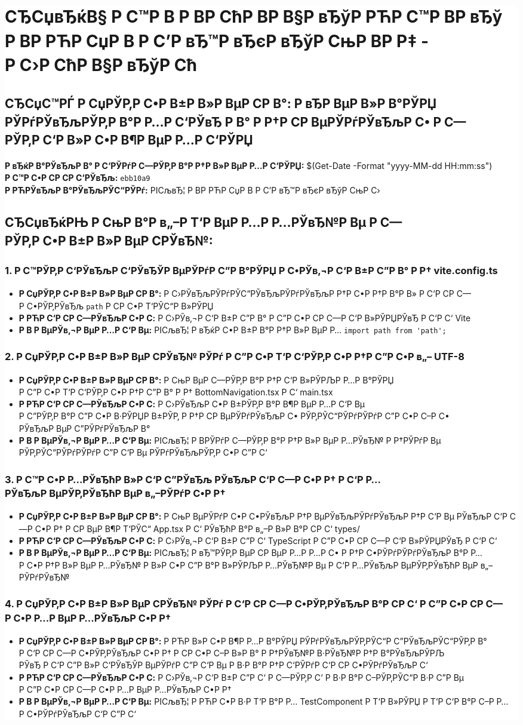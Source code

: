 # СЂСџвЂќВ§ Р С™Р В Р ВР СћР ВР В§Р вЂўР РЋР С™Р ВР вЂў Р ВР РЋР СџР В Р С’Р вЂ™Р вЂєР вЂўР СњР ВР Р‡ - Р С›Р СћР В§Р вЂўР Сћ

## СЂСџС™РЃ Р СџРЎР‚Р С•Р В±Р В»Р ВµР СР В°: Р вЂР ВµР В»Р В°РЎРЏ РЎРѓРЎвЂљРЎР‚Р В°Р Р…Р С‘РЎвЂ Р В° Р Р†Р СР ВµРЎРѓРЎвЂљР С• Р С—РЎР‚Р С‘Р В»Р С•Р В¶Р ВµР Р…Р С‘РЎРЏ

**Р вЂќР В°РЎвЂљР В° Р С‘РЎРѓР С—РЎР‚Р В°Р Р†Р В»Р ВµР Р…Р С‘РЎРЏ:** $(Get-Date -Format "yyyy-MM-dd HH:mm:ss")  
**Р С™Р С•Р СР СР С‘РЎвЂљ:** `ebb10a9`  
**Р РЋРЎвЂљР В°РЎвЂљРЎС“РЎРѓ:** РІСљвЂ¦ Р ВР РЋР СџР В Р С’Р вЂ™Р вЂєР вЂўР СњР С›  

## СЂСџвЂќРЊ Р СњР В°Р в„–Р Т‘Р ВµР Р…Р Р…РЎвЂ№Р Вµ Р С—РЎР‚Р С•Р В±Р В»Р ВµР СРЎвЂ№:

### 1. **Р С™РЎР‚Р С‘РЎвЂљР С‘РЎвЂЎР ВµРЎРѓР С”Р В°РЎРЏ Р С•РЎв‚¬Р С‘Р В±Р С”Р В° Р Р† vite.config.ts**
- **Р СџРЎР‚Р С•Р В±Р В»Р ВµР СР В°:** Р С›РЎвЂљРЎРѓРЎС“РЎвЂљРЎРѓРЎвЂљР Р†Р С•Р Р†Р В°Р В» Р С‘Р СР С—Р С•РЎР‚РЎвЂљ `path` Р СР С•Р Т‘РЎС“Р В»РЎРЏ
- **Р РЋР С‘Р СР С—РЎвЂљР С•Р С:** Р С›РЎв‚¬Р С‘Р В±Р С”Р В° Р С”Р С•Р СР С—Р С‘Р В»РЎРЏРЎвЂ Р С‘Р С‘ Vite
- **Р В Р ВµРЎв‚¬Р ВµР Р…Р С‘Р Вµ:** РІСљвЂ¦ Р вЂќР С•Р В±Р В°Р Р†Р В»Р ВµР Р… `import path from 'path';`

### 2. **Р СџРЎР‚Р С•Р В±Р В»Р ВµР СРЎвЂ№ РЎРѓ Р С”Р С•Р Т‘Р С‘РЎР‚Р С•Р Р†Р С”Р С•Р в„– UTF-8**
- **Р СџРЎР‚Р С•Р В±Р В»Р ВµР СР В°:** Р СњР ВµР С—РЎР‚Р В°Р Р†Р С‘Р В»РЎРЉР Р…Р В°РЎРЏ Р С”Р С•Р Т‘Р С‘РЎР‚Р С•Р Р†Р С”Р В° Р Р† BottomNavigation.tsx Р С‘ main.tsx
- **Р РЋР С‘Р СР С—РЎвЂљР С•Р С:** Р С›РЎвЂљР С•Р В±РЎР‚Р В°Р В¶Р ВµР Р…Р С‘Р Вµ Р С”РЎР‚Р В°Р С”Р С•Р В·РЎРЏР В±РЎР‚ Р Р†Р СР ВµРЎРѓРЎвЂљР С• РЎР‚РЎС“РЎРѓРЎРѓР С”Р С•Р С–Р С• РЎвЂљР ВµР С”РЎРѓРЎвЂљР В°
- **Р В Р ВµРЎв‚¬Р ВµР Р…Р С‘Р Вµ:** РІСљвЂ¦ Р ВРЎРѓР С—РЎР‚Р В°Р Р†Р В»Р ВµР Р…РЎвЂ№ Р Р†РЎРѓР Вµ РЎР‚РЎС“РЎРѓРЎРѓР С”Р С‘Р Вµ РЎРѓРЎвЂљРЎР‚Р С•Р С”Р С‘

### 3. **Р С™Р С•Р Р…РЎвЂћР В»Р С‘Р С”РЎвЂљ РЎвЂљР С‘Р С—Р С•Р Р† Р С‘Р Р…РЎвЂљР ВµРЎР‚РЎвЂћР ВµР в„–РЎРѓР С•Р Р†**
- **Р СџРЎР‚Р С•Р В±Р В»Р ВµР СР В°:** Р СњР ВµРЎРѓР С•Р С•РЎвЂљР Р†Р ВµРЎвЂљРЎРѓРЎвЂљР Р†Р С‘Р Вµ РЎвЂљР С‘Р С—Р С•Р Р† Р СР ВµР В¶Р Т‘РЎС“ App.tsx Р С‘ РЎвЂћР В°Р в„–Р В»Р В°Р СР С‘ types/
- **Р РЋР С‘Р СР С—РЎвЂљР С•Р С:** Р С›РЎв‚¬Р С‘Р В±Р С”Р С‘ TypeScript Р С”Р С•Р СР С—Р С‘Р В»РЎРЏРЎвЂ Р С‘Р С‘
- **Р В Р ВµРЎв‚¬Р ВµР Р…Р С‘Р Вµ:** РІСљвЂ¦ Р вЂ™РЎР‚Р ВµР СР ВµР Р…Р Р…Р С• Р Р†Р С•РЎРѓРЎРѓРЎвЂљР В°Р Р…Р С•Р Р†Р В»Р ВµР Р…РЎвЂ№ Р В»Р С•Р С”Р В°Р В»РЎРЉР Р…РЎвЂ№Р Вµ Р С‘Р Р…РЎвЂљР ВµРЎР‚РЎвЂћР ВµР в„–РЎРѓРЎвЂ№

### 4. **Р СџРЎР‚Р С•Р В±Р В»Р ВµР СРЎвЂ№ РЎРѓ Р С‘Р СР С—Р С•РЎР‚РЎвЂљР В°Р СР С‘ Р С”Р С•Р СР С—Р С•Р Р…Р ВµР Р…РЎвЂљР С•Р Р†**
- **Р СџРЎР‚Р С•Р В±Р В»Р ВµР СР В°:** Р РЋР В»Р С•Р В¶Р Р…Р В°РЎРЏ РЎРѓРЎвЂљРЎР‚РЎС“Р С”РЎвЂљРЎС“РЎР‚Р В° Р С‘Р СР С—Р С•РЎР‚РЎвЂљР С•Р Р† Р СР С•Р С–Р В»Р В° Р Р†РЎвЂ№Р В·РЎвЂ№Р Р†Р В°РЎвЂљРЎРЉ РЎвЂ Р С‘Р С”Р В»Р С‘РЎвЂЎР ВµРЎРѓР С”Р С‘Р Вµ Р В·Р В°Р Р†Р С‘РЎРѓР С‘Р СР С•РЎРѓРЎвЂљР С‘
- **Р РЋР С‘Р СР С—РЎвЂљР С•Р С:** Р С›РЎв‚¬Р С‘Р В±Р С”Р С‘ Р С—РЎР‚Р С‘ Р В·Р В°Р С–РЎР‚РЎС“Р В·Р С”Р Вµ Р С”Р С•Р СР С—Р С•Р Р…Р ВµР Р…РЎвЂљР С•Р Р†
- **Р В Р ВµРЎв‚¬Р ВµР Р…Р С‘Р Вµ:** РІСљвЂ¦ Р РЋР С•Р В·Р Т‘Р В°Р Р… TestComponent Р Т‘Р В»РЎРЏ Р Т‘Р С‘Р В°Р С–Р Р…Р С•РЎРѓРЎвЂљР С‘Р С”Р С‘
